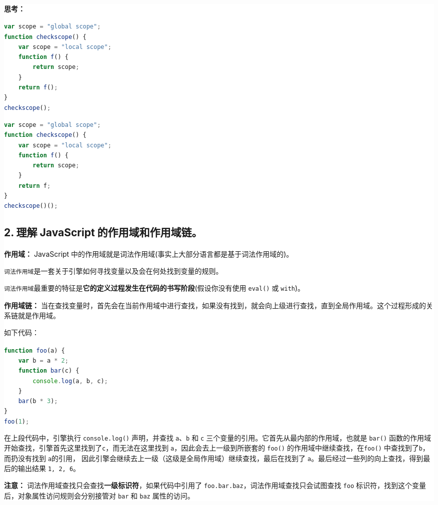 **思考：**
```js
var scope = "global scope";
function checkscope() {
    var scope = "local scope";
    function f() {
        return scope;
    }
    return f();
}
checkscope();
```
```js
var scope = "global scope";
function checkscope() {
    var scope = "local scope";
    function f() {
        return scope;
    }
    return f;
}
checkscope()();
```

<h2 id="2"> 2. 理解 JavaScript 的作用域和作用域链。</h2>


**作用域：** JavaScript 中的作用域就是词法作用域(事实上大部分语言都是基于词法作用域的)。

`词法作用域`是一套关于引擎如何寻找变量以及会在何处找到变量的规则。

`词法作用域`最重要的特征是**它的定义过程发生在代码的书写阶段**(假设你没有使用 `eval()` 或 `with`)。


**作用域链：** 当在查找变量时，首先会在当前作用域中进行查找，如果没有找到，就会向上级进行查找，直到全局作用域。这个过程形成的关系链就是作用域。

如下代码：

```js
function foo(a) {
    var b = a * 2;
    function bar(c) {
        console.log(a, b, c);
    }
    bar(b * 3);
}
foo(1);
```


在上段代码中，引擎执行 `console.log()` 声明，并查找 `a`、`b` 和 `c` 三个变量的引用。它首先从最内部的作用域，也就是 `bar()` 函数的作用域开始查找，引擎首先这里找到了`c`，而无法在这里找到 `a`，因此会去上一级到所嵌套的 `foo()` 的作用域中继续查找，在`foo()` 中查找到了`b`，而扔没有找到 `a`的引用， 因此引擎会继续去上一级（这级是全局作用域）继续查找，最后在找到了 `a`。最后经过一些列的向上查找，得到最后的输出结果 `1, 2, 6`。

**注意：**
词法作用域查找只会查找**一级标识符**，如果代码中引用了 `foo.bar.baz`，词法作用域查找只会试图查找 `foo` 标识符，找到这个变量后，对象属性访问规则会分别接管对 `bar` 和 `baz` 属性的访问。
